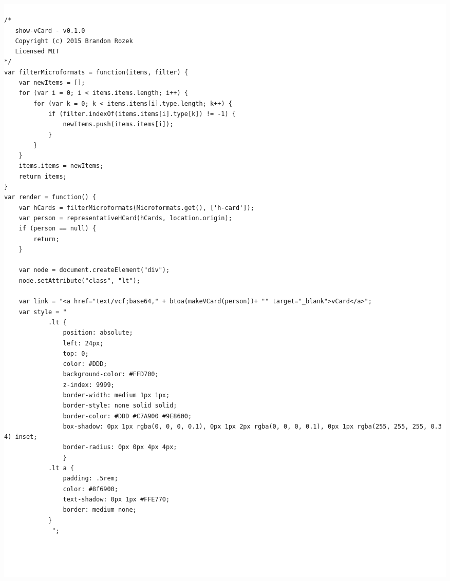 <pre><code class="language-javascript">
/*
   show-vCard - v0.1.0
   Copyright (c) 2015 Brandon Rozek
   Licensed MIT 
*/
var filterMicroformats = function(items, filter) {
	var newItems = [];
	for (var i = 0; i &lt; items.items.length; i++) {
		for (var k = 0; k &lt; items.items[i].type.length; k++) {
			if (filter.indexOf(items.items[i].type[k]) != -1) {
				newItems.push(items.items[i]);
			}
		}
	}
	items.items = newItems;
	return items;
}
var render = function() {
	var hCards = filterMicroformats(Microformats.get(), ['h-card']);
	var person = representativeHCard(hCards, location.origin);
	if (person == null) {
		return;
	}

	var node = document.createElement("div");
	node.setAttribute("class", "lt");
	
	var link = "&lt;a href="text/vcf;base64," + btoa(makeVCard(person))+ "" target="_blank">vCard&lt;/a>";
	var style = " 
			.lt { 
				position: absolute; 
				left: 24px; 
				top: 0; 
				color: #DDD; 
				background-color: #FFD700; 
				z-index: 9999; 
				border-width: medium 1px 1px; 
				border-style: none solid solid; 
				border-color: #DDD #C7A900 #9E8600; 
				box-shadow: 0px 1px rgba(0, 0, 0, 0.1), 0px 1px 2px rgba(0, 0, 0, 0.1), 0px 1px rgba(255, 255, 255, 0.34) inset; 
				border-radius: 0px 0px 4px 4px; 
		        } 
			.lt a { 
				padding: .5rem; 
			 	color: #8f6900; 
			 	text-shadow: 0px 1px #FFE770; 
				border: medium none; 
			} 
		     ";
	